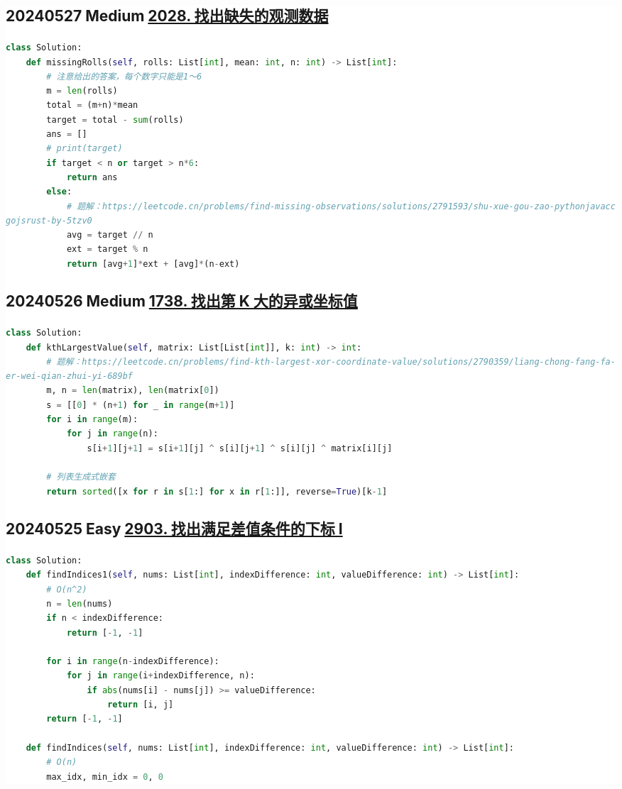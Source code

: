 
## 20240527 Medium [2028. 找出缺失的观测数据](https://leetcode.cn/problems/find-missing-observations/)

```python
class Solution:
    def missingRolls(self, rolls: List[int], mean: int, n: int) -> List[int]:
        # 注意给出的答案，每个数字只能是1～6
        m = len(rolls)
        total = (m+n)*mean
        target = total - sum(rolls)
        ans = []
        # print(target)
        if target < n or target > n*6:
            return ans
        else:
            # 题解：https://leetcode.cn/problems/find-missing-observations/solutions/2791593/shu-xue-gou-zao-pythonjavaccgojsrust-by-5tzv0
            avg = target // n
            ext = target % n
            return [avg+1]*ext + [avg]*(n-ext)
```


## 20240526 Medium [1738. 找出第 K 大的异或坐标值](https://leetcode.cn/problems/find-kth-largest-xor-coordinate-value/)

```python
class Solution:
    def kthLargestValue(self, matrix: List[List[int]], k: int) -> int:
        # 题解：https://leetcode.cn/problems/find-kth-largest-xor-coordinate-value/solutions/2790359/liang-chong-fang-fa-er-wei-qian-zhui-yi-689bf
        m, n = len(matrix), len(matrix[0])
        s = [[0] * (n+1) for _ in range(m+1)]
        for i in range(m):
            for j in range(n):
                s[i+1][j+1] = s[i+1][j] ^ s[i][j+1] ^ s[i][j] ^ matrix[i][j]
        
        # 列表生成式嵌套
        return sorted([x for r in s[1:] for x in r[1:]], reverse=True)[k-1]
```


## 20240525 Easy [2903. 找出满足差值条件的下标 I](https://leetcode.cn/problems/find-indices-with-index-and-value-difference-i/)

```python
class Solution:
    def findIndices1(self, nums: List[int], indexDifference: int, valueDifference: int) -> List[int]:
        # O(n^2)
        n = len(nums)
        if n < indexDifference:
            return [-1, -1]
        
        for i in range(n-indexDifference):
            for j in range(i+indexDifference, n):
                if abs(nums[i] - nums[j]) >= valueDifference:
                    return [i, j]
        return [-1, -1]
    
    def findIndices(self, nums: List[int], indexDifference: int, valueDifference: int) -> List[int]:
        # O(n)
        max_idx, min_idx = 0, 0
```